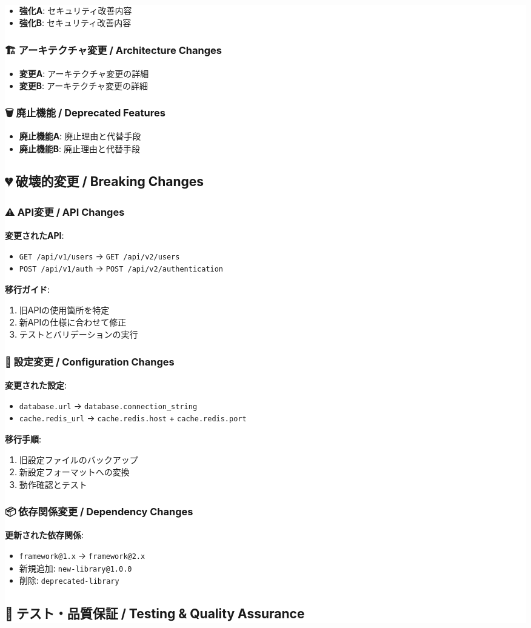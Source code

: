 

- **強化A**: セキュリティ改善内容
- **強化B**: セキュリティ改善内容

### 🏗️ アーキテクチャ変更 / Architecture Changes



- **変更A**: アーキテクチャ変更の詳細
- **変更B**: アーキテクチャ変更の詳細

### 🗑️ 廃止機能 / Deprecated Features



- **廃止機能A**: 廃止理由と代替手段
- **廃止機能B**: 廃止理由と代替手段

## 💔 破壊的変更 / Breaking Changes

### ⚠️ API変更 / API Changes



**変更されたAPI**:
- `GET /api/v1/users` → `GET /api/v2/users`
- `POST /api/v1/auth` → `POST /api/v2/authentication`

**移行ガイド**:
1. 旧APIの使用箇所を特定
2. 新APIの仕様に合わせて修正
3. テストとバリデーションの実行

### 🔧 設定変更 / Configuration Changes



**変更された設定**:
- `database.url` → `database.connection_string`
- `cache.redis_url` → `cache.redis.host` + `cache.redis.port`

**移行手順**:
1. 旧設定ファイルのバックアップ
2. 新設定フォーマットへの変換
3. 動作確認とテスト

### 📦 依存関係変更 / Dependency Changes



**更新された依存関係**:
- `framework@1.x` → `framework@2.x`
- 新規追加: `new-library@1.0.0`
- 削除: `deprecated-library`

## 🧪 テスト・品質保証 / Testing & Quality Assurance
